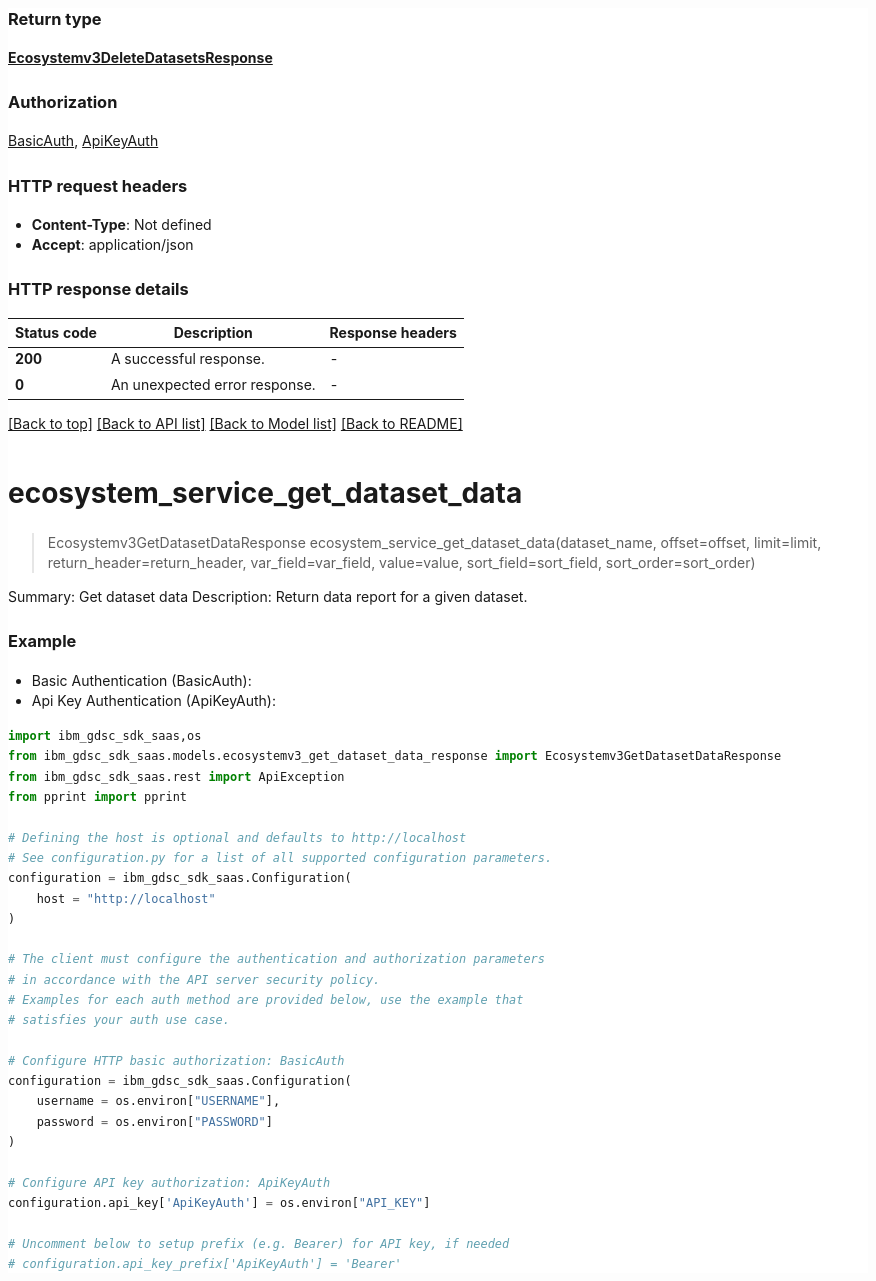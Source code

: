 ### Return type

[**Ecosystemv3DeleteDatasetsResponse**](Ecosystemv3DeleteDatasetsResponse.md)

### Authorization

[BasicAuth](../README.md#BasicAuth), [ApiKeyAuth](../README.md#ApiKeyAuth)

### HTTP request headers

 - **Content-Type**: Not defined
 - **Accept**: application/json

### HTTP response details

| Status code | Description | Response headers |
|-------------|-------------|------------------|
**200** | A successful response. |  -  |
**0** | An unexpected error response. |  -  |

[[Back to top]](#) [[Back to API list]](../README.md#documentation-for-api-endpoints) [[Back to Model list]](../README.md#documentation-for-models) [[Back to README]](../README.md)

# **ecosystem_service_get_dataset_data**
> Ecosystemv3GetDatasetDataResponse ecosystem_service_get_dataset_data(dataset_name, offset=offset, limit=limit, return_header=return_header, var_field=var_field, value=value, sort_field=sort_field, sort_order=sort_order)

Summary: Get dataset data Description: Return data report for a given dataset.

### Example

* Basic Authentication (BasicAuth):
* Api Key Authentication (ApiKeyAuth):

```python
import ibm_gdsc_sdk_saas,os
from ibm_gdsc_sdk_saas.models.ecosystemv3_get_dataset_data_response import Ecosystemv3GetDatasetDataResponse
from ibm_gdsc_sdk_saas.rest import ApiException
from pprint import pprint

# Defining the host is optional and defaults to http://localhost
# See configuration.py for a list of all supported configuration parameters.
configuration = ibm_gdsc_sdk_saas.Configuration(
    host = "http://localhost"
)

# The client must configure the authentication and authorization parameters
# in accordance with the API server security policy.
# Examples for each auth method are provided below, use the example that
# satisfies your auth use case.

# Configure HTTP basic authorization: BasicAuth
configuration = ibm_gdsc_sdk_saas.Configuration(
    username = os.environ["USERNAME"],
    password = os.environ["PASSWORD"]
)

# Configure API key authorization: ApiKeyAuth
configuration.api_key['ApiKeyAuth'] = os.environ["API_KEY"]

# Uncomment below to setup prefix (e.g. Bearer) for API key, if needed
# configuration.api_key_prefix['ApiKeyAuth'] = 'Bearer'

```